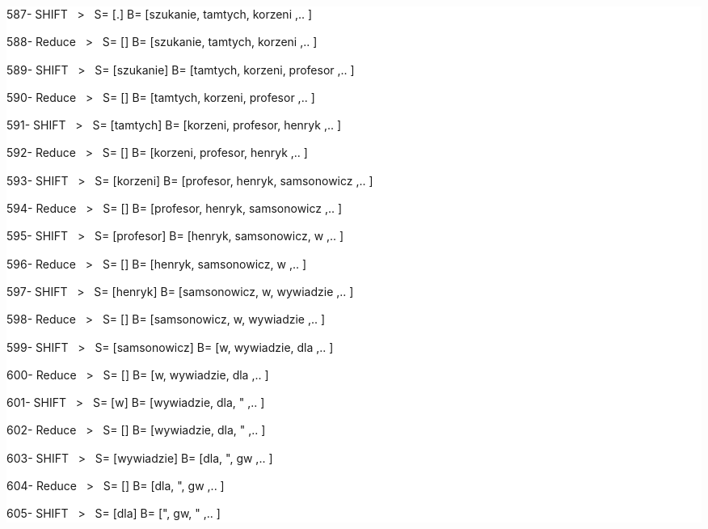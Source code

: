 

587- SHIFT&nbsp;&nbsp;&nbsp;>&nbsp;&nbsp;&nbsp;S= [.]   B= [szukanie, tamtych, korzeni ,.. ]



588- Reduce&nbsp;&nbsp;&nbsp;>&nbsp;&nbsp;&nbsp;S= []   B= [szukanie, tamtych, korzeni ,.. ]



589- SHIFT&nbsp;&nbsp;&nbsp;>&nbsp;&nbsp;&nbsp;S= [szukanie]   B= [tamtych, korzeni, profesor ,.. ]



590- Reduce&nbsp;&nbsp;&nbsp;>&nbsp;&nbsp;&nbsp;S= []   B= [tamtych, korzeni, profesor ,.. ]



591- SHIFT&nbsp;&nbsp;&nbsp;>&nbsp;&nbsp;&nbsp;S= [tamtych]   B= [korzeni, profesor, henryk ,.. ]



592- Reduce&nbsp;&nbsp;&nbsp;>&nbsp;&nbsp;&nbsp;S= []   B= [korzeni, profesor, henryk ,.. ]



593- SHIFT&nbsp;&nbsp;&nbsp;>&nbsp;&nbsp;&nbsp;S= [korzeni]   B= [profesor, henryk, samsonowicz ,.. ]



594- Reduce&nbsp;&nbsp;&nbsp;>&nbsp;&nbsp;&nbsp;S= []   B= [profesor, henryk, samsonowicz ,.. ]



595- SHIFT&nbsp;&nbsp;&nbsp;>&nbsp;&nbsp;&nbsp;S= [profesor]   B= [henryk, samsonowicz, w ,.. ]



596- Reduce&nbsp;&nbsp;&nbsp;>&nbsp;&nbsp;&nbsp;S= []   B= [henryk, samsonowicz, w ,.. ]



597- SHIFT&nbsp;&nbsp;&nbsp;>&nbsp;&nbsp;&nbsp;S= [henryk]   B= [samsonowicz, w, wywiadzie ,.. ]



598- Reduce&nbsp;&nbsp;&nbsp;>&nbsp;&nbsp;&nbsp;S= []   B= [samsonowicz, w, wywiadzie ,.. ]



599- SHIFT&nbsp;&nbsp;&nbsp;>&nbsp;&nbsp;&nbsp;S= [samsonowicz]   B= [w, wywiadzie, dla ,.. ]



600- Reduce&nbsp;&nbsp;&nbsp;>&nbsp;&nbsp;&nbsp;S= []   B= [w, wywiadzie, dla ,.. ]



601- SHIFT&nbsp;&nbsp;&nbsp;>&nbsp;&nbsp;&nbsp;S= [w]   B= [wywiadzie, dla, " ,.. ]



602- Reduce&nbsp;&nbsp;&nbsp;>&nbsp;&nbsp;&nbsp;S= []   B= [wywiadzie, dla, " ,.. ]



603- SHIFT&nbsp;&nbsp;&nbsp;>&nbsp;&nbsp;&nbsp;S= [wywiadzie]   B= [dla, ", gw ,.. ]



604- Reduce&nbsp;&nbsp;&nbsp;>&nbsp;&nbsp;&nbsp;S= []   B= [dla, ", gw ,.. ]



605- SHIFT&nbsp;&nbsp;&nbsp;>&nbsp;&nbsp;&nbsp;S= [dla]   B= [", gw, " ,.. ]
